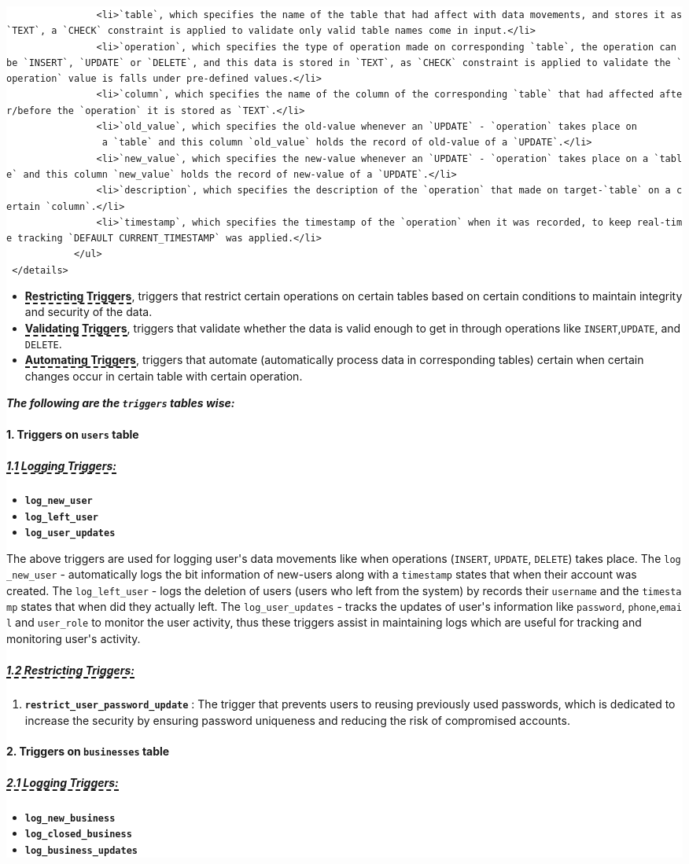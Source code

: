                     <li>`table`, which specifies the name of the table that had affect with data movements, and stores it as `TEXT`, a `CHECK` constraint is applied to validate only valid table names come in input.</li>
                    <li>`operation`, which specifies the type of operation made on corresponding `table`, the operation can be `INSERT`, `UPDATE` or `DELETE`, and this data is stored in `TEXT`, as `CHECK` constraint is applied to validate the `operation` value is falls under pre-defined values.</li>
                    <li>`column`, which specifies the name of the column of the corresponding `table` that had affected after/before the `operation` it is stored as `TEXT`.</li>
                    <li>`old_value`, which specifies the old-value whenever an `UPDATE` - `operation` takes place on
                     a `table` and this column `old_value` holds the record of old-value of a `UPDATE`.</li>
                    <li>`new_value`, which specifies the new-value whenever an `UPDATE` - `operation` takes place on a `table` and this column `new_value` holds the record of new-value of a `UPDATE`.</li>
                    <li>`description`, which specifies the description of the `operation` that made on target-`table` on a certain `column`.</li>
                    <li>`timestamp`, which specifies the timestamp of the `operation` when it was recorded, to keep real-time tracking `DEFAULT CURRENT_TIMESTAMP` was applied.</li>
                </ul>
     </details>

* **<u style="text-decoration: none; border-bottom: 2px dashed">Restricting Triggers</u>**, triggers that restrict certain operations on certain tables based on certain conditions to maintain integrity and security of the data.
* **<u style="text-decoration: none; border-bottom: 2px dashed">Validating Triggers</u>**, triggers that validate whether the data is valid enough to get in through operations like `INSERT`,`UPDATE`, and `DELETE`.
* **<u style="text-decoration: none; border-bottom: 2px dashed">Automating Triggers</u>**, triggers that automate (automatically process data in corresponding tables) certain when certain changes occur in certain table with certain operation.

***The following are the `triggers` tables wise:***
#### 1. Triggers on `users` table
##### <u style="text-decoration: none; border-bottom: 2px dashed;">1.1 Logging Triggers:</u>
* **`log_new_user`**
* **`log_left_user`**
* **`log_user_updates`**

The above triggers are used for logging user's data movements like when operations (`INSERT`, `UPDATE`, `DELETE`) takes place. The `log_new_user` - automatically logs the bit information of new-users along with a `timestamp` states that when their account was created. The `log_left_user` - logs the deletion of users (users who left from the system) by records their `username` and the `timestamp` states that when did they actually left. The `log_user_updates` - tracks the updates of user's information like `password`, `phone`,`email` and `user_role` to monitor the user activity, thus these triggers assist in maintaining logs which are useful for tracking and monitoring user's activity.

##### <u style="text-decoration: none; border-bottom: 2px dashed;">1.2 Restricting Triggers:</u>
1. **`restrict_user_password_update`** : The trigger that prevents users to reusing previously used passwords, which is dedicated to increase the security by ensuring password uniqueness and reducing the risk of compromised accounts.

#### 2. Triggers on `businesses` table
##### <u style="text-decoration: none; border-bottom: 2px dashed;">2.1 Logging Triggers:</u>
* **`log_new_business`**
* **`log_closed_business`**
* **`log_business_updates`**
